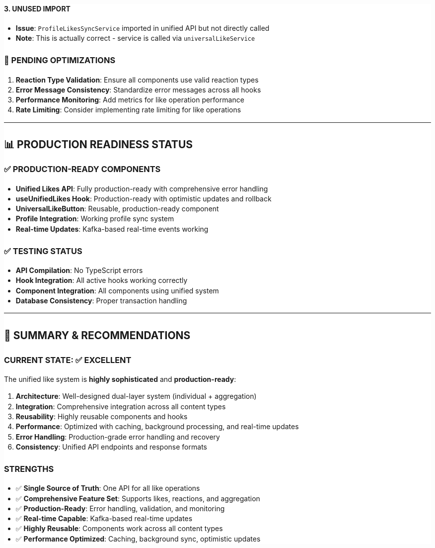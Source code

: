 #### **3. UNUSED IMPORT**
- **Issue**: `ProfileLikesSyncService` imported in unified API but not directly called
- **Note**: This is actually correct - service is called via `universalLikeService`

### **🔄 PENDING OPTIMIZATIONS**

1. **Reaction Type Validation**: Ensure all components use valid reaction types
2. **Error Message Consistency**: Standardize error messages across all hooks
3. **Performance Monitoring**: Add metrics for like operation performance
4. **Rate Limiting**: Consider implementing rate limiting for like operations

---

## **📊 PRODUCTION READINESS STATUS**

### **✅ PRODUCTION-READY COMPONENTS**
- **Unified Likes API**: Fully production-ready with comprehensive error handling
- **useUnifiedLikes Hook**: Production-ready with optimistic updates and rollback
- **UniversalLikeButton**: Reusable, production-ready component
- **Profile Integration**: Working profile sync system
- **Real-time Updates**: Kafka-based real-time events working

### **✅ TESTING STATUS**
- **API Compilation**: No TypeScript errors
- **Hook Integration**: All active hooks working correctly
- **Component Integration**: All components using unified system
- **Database Consistency**: Proper transaction handling

---

## **🎯 SUMMARY & RECOMMENDATIONS**

### **CURRENT STATE: ✅ EXCELLENT**

The unified like system is **highly sophisticated** and **production-ready**:

1. **Architecture**: Well-designed dual-layer system (individual + aggregation)
2. **Integration**: Comprehensive integration across all content types
3. **Reusability**: Highly reusable components and hooks
4. **Performance**: Optimized with caching, background processing, and real-time updates
5. **Error Handling**: Production-grade error handling and recovery
6. **Consistency**: Unified API endpoints and response formats

### **STRENGTHS**
- ✅ **Single Source of Truth**: One API for all like operations
- ✅ **Comprehensive Feature Set**: Supports likes, reactions, and aggregation
- ✅ **Production-Ready**: Error handling, validation, and monitoring
- ✅ **Real-time Capable**: Kafka-based real-time updates
- ✅ **Highly Reusable**: Components work across all content types
- ✅ **Performance Optimized**: Caching, background sync, optimistic updates
